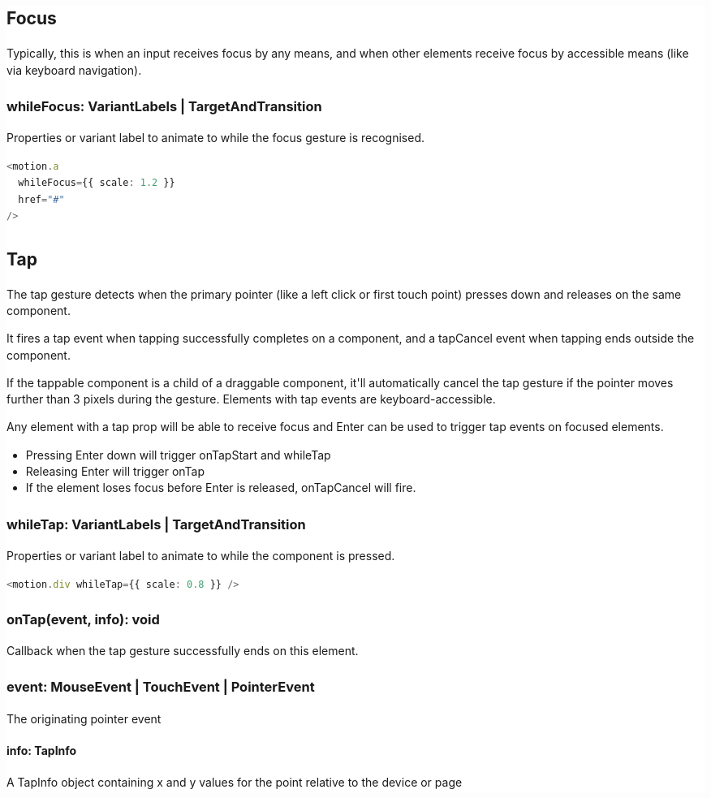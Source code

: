 ## Focus

Typically, this is when an input receives focus by any means, and when other elements receive focus by accessible means (like via keyboard navigation).

### whileFocus: VariantLabels | TargetAndTransition

Properties or variant label to animate to while the focus gesture is recognised.

```typescript
<motion.a
  whileFocus={{ scale: 1.2 }}
  href="#"
/>
```

## Tap

The tap gesture detects when the primary pointer (like a left click or first touch point) presses down and releases on the same component.

It fires a tap event when tapping successfully completes on a component, and a tapCancel event when tapping ends outside the component.

If the tappable component is a child of a draggable component, it'll automatically cancel the tap gesture if the pointer moves further than 3 pixels during the gesture.
Elements with tap events are keyboard-accessible.

Any element with a tap prop will be able to receive focus and Enter can be used to trigger tap events on focused elements.

- Pressing Enter down will trigger onTapStart and whileTap
- Releasing Enter will trigger onTap
- If the element loses focus before Enter is released, onTapCancel will fire.

### whileTap: VariantLabels | TargetAndTransition

Properties or variant label to animate to while the component is pressed.

```typescript
<motion.div whileTap={{ scale: 0.8 }} />
```

### onTap(event, info): void

Callback when the tap gesture successfully ends on this element.

### event: MouseEvent | TouchEvent | PointerEvent

The originating pointer event

#### info: TapInfo

A TapInfo object containing x and y values for the point relative to the device or page
